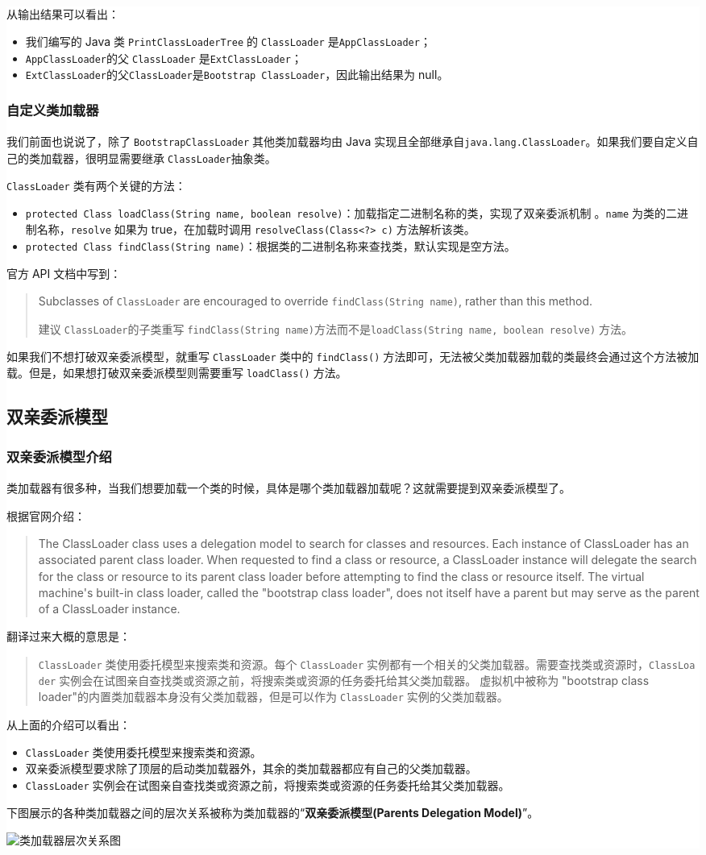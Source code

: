 从输出结果可以看出：

- 我们编写的 Java 类 `PrintClassLoaderTree` 的 `ClassLoader` 是`AppClassLoader`；
- `AppClassLoader`的父 `ClassLoader` 是`ExtClassLoader`；
- `ExtClassLoader`的父`ClassLoader`是`Bootstrap ClassLoader`，因此输出结果为 null。

### 自定义类加载器

我们前面也说说了，除了 `BootstrapClassLoader` 其他类加载器均由 Java 实现且全部继承自`java.lang.ClassLoader`。如果我们要自定义自己的类加载器，很明显需要继承 `ClassLoader`抽象类。

`ClassLoader` 类有两个关键的方法：

- `protected Class loadClass(String name, boolean resolve)`：加载指定二进制名称的类，实现了双亲委派机制 。`name` 为类的二进制名称，`resolve` 如果为 true，在加载时调用 `resolveClass(Class<?> c)` 方法解析该类。
- `protected Class findClass(String name)`：根据类的二进制名称来查找类，默认实现是空方法。

官方 API 文档中写到：

> Subclasses of `ClassLoader` are encouraged to override `findClass(String name)`, rather than this method.
>
> 建议 `ClassLoader`的子类重写 `findClass(String name)`方法而不是`loadClass(String name, boolean resolve)` 方法。

如果我们不想打破双亲委派模型，就重写 `ClassLoader` 类中的 `findClass()` 方法即可，无法被父类加载器加载的类最终会通过这个方法被加载。但是，如果想打破双亲委派模型则需要重写 `loadClass()` 方法。

## 双亲委派模型

### 双亲委派模型介绍

类加载器有很多种，当我们想要加载一个类的时候，具体是哪个类加载器加载呢？这就需要提到双亲委派模型了。

根据官网介绍：

> The ClassLoader class uses a delegation model to search for classes and resources. Each instance of ClassLoader has an associated parent class loader. When requested to find a class or resource, a ClassLoader instance will delegate the search for the class or resource to its parent class loader before attempting to find the class or resource itself. The virtual machine's built-in class loader, called the "bootstrap class loader", does not itself have a parent but may serve as the parent of a ClassLoader instance.

翻译过来大概的意思是：

> `ClassLoader` 类使用委托模型来搜索类和资源。每个 `ClassLoader` 实例都有一个相关的父类加载器。需要查找类或资源时，`ClassLoader` 实例会在试图亲自查找类或资源之前，将搜索类或资源的任务委托给其父类加载器。
> 虚拟机中被称为 "bootstrap class loader"的内置类加载器本身没有父类加载器，但是可以作为 `ClassLoader` 实例的父类加载器。

从上面的介绍可以看出：

- `ClassLoader` 类使用委托模型来搜索类和资源。
- 双亲委派模型要求除了顶层的启动类加载器外，其余的类加载器都应有自己的父类加载器。
- `ClassLoader` 实例会在试图亲自查找类或资源之前，将搜索类或资源的任务委托给其父类加载器。

下图展示的各种类加载器之间的层次关系被称为类加载器的“**双亲委派模型(Parents Delegation Model)**”。

![类加载器层次关系图](https://oss.javaguide.cn/github/javaguide/java/jvm/class-loader-parents-delegation-model.png)
